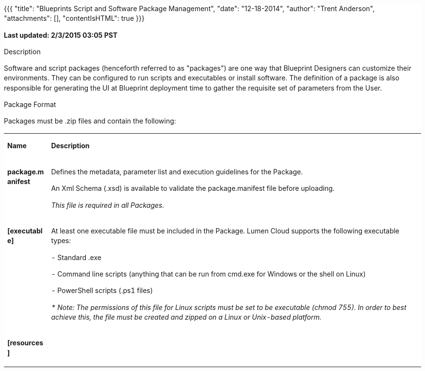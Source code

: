 {{{
  "title": "Blueprints Script and Software Package Management",
  "date": "12-18-2014",
  "author": "Trent Anderson",
  "attachments": [],
  "contentIsHTML": true
}}}

<p><strong>Last updated:  2/3/2015 03:05 PST</strong>
</p>
Description
<p>Software and script packages (henceforth referred to as "packages") are one way that Blueprint Designers can customize their environments. They can be configured to run scripts and executables or install software. The definition of a package is
  also responsible for generating the UI at Blueprint deployment time to gather the requisite set of parameters from the User.</p>
Package Format
<p>Packages must be .zip files and contain the following:</p>
<table>
  <tbody>
    <tr>
      <td>
        <p><strong>Name</strong>
        </p>
      </td>
      <td>
        <p><strong>Description</strong>
        </p>
      </td>
    </tr>
    <tr>
      <td>
        <p><strong>package.manifest</strong>
        </p>
      </td>
      <td>
        <p>Defines the metadata, parameter list and execution guidelines for the Package.</p>
        <p>An Xml Schema (.xsd) is available to validate the package.manifest file before uploading.</p>
        <p><em>This file is required in all Packages.</em>
        </p>
      </td>
    </tr>
    <tr>
      <td>
        <p><strong>[executable]</strong>
        </p>
      </td>
      <td>
        <p>At least one executable file must be included in the Package. Lumen Cloud supports the following executable types:</p>
        <p>-        Standard .exe</p>
        <p>-        Command line scripts (anything that can be run from cmd.exe for Windows or the shell on Linux)</p>
        <p>-        PowerShell scripts (.ps1 files)</p>
        <p><em>* Note: The permissions of this file for Linux scripts must be set to be executable (chmod 755). In order to best achieve this, the file must be created and zipped on a Linux or Unix-based platform.</em>
        </p>
      </td>
    </tr>
    <tr>
      <td>
        <p><strong>[resources]</strong>
        </p>
